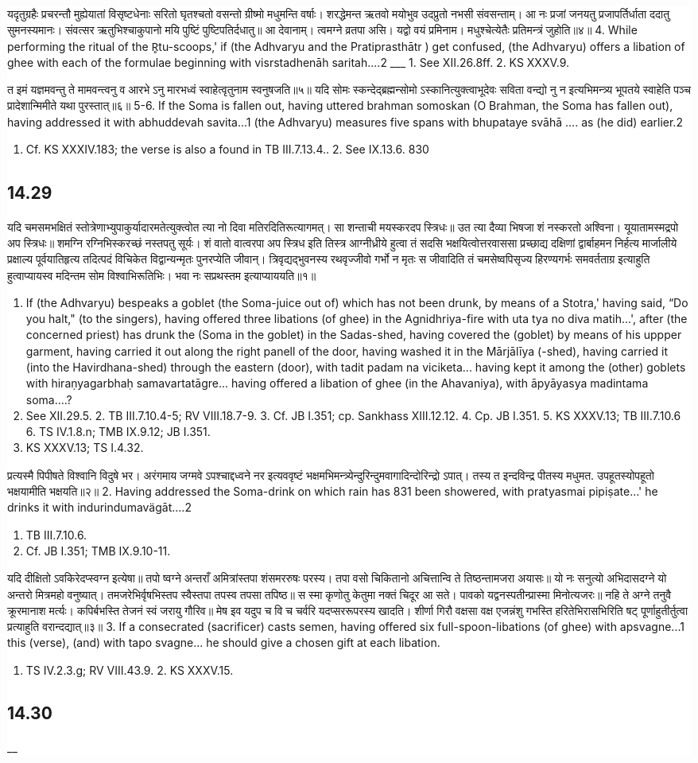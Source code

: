 यदृतुग्रहैः प्रचरन्तौ मुह्येयातां विसृष्टधेनाः सरितो घृतश्चतो वसन्तो ग्रीष्मो मधुमन्ति वर्षाः। शरद्धेमन्त ऋतवो मयोभुव उदप्रुतो नभसी संवसन्ताम्। आ नः प्रजां जनयतु प्रजापर्तिर्धाता ददातु सुमनस्यमानः। संवत्सर ऋतुभिश्चाकुपानो मयि पुष्टिं पुष्टिपतिर्दधातु॥ आ देवानाम्। त्वमग्ने व्रतपा असि। यद्वो वयं प्रमिनाम। मधुश्चेत्येतैः प्रतिमन्त्रं जुहोति॥४॥
4. While performing the ritual of the R̥tu-scoops,' if (the Adhvaryu and the Pratiprasthātr ) get confused, (the Adhvaryu) offers a libation of ghee with each of the formulae beginning with visrstadhenāh saritah....2 
___ 1. See XII.26.8ff. 
2. KS XXXV.9. 

त इमं यज्ञमवन्तु ते मामवन्त्वनु व आरभे ऽनु मारभध्वं स्वाहेत्वृतुनाम स्वनुषजति॥५॥ 
यदि सोमः स्कन्देद्ब्रह्मन्सोमो ऽस्कानित्युक्त्वाभूदेवः सविता वन्द्यो नु न इत्यभिमन्त्र्य भूपतये स्वाहेति पञ्च प्रादेशान्मिमीते यथा पुरस्तात्॥६॥
5-6. If the Soma is fallen out, having uttered brahman somoskan (O Brahman, the Soma has fallen out), having addressed it with abhuddevah savita...1 (the Adhvaryu) measures five spans with bhupataye svāhā .... as (he did) earlier.2 
1. Cf. KS XXXIV.183; the verse is also a found in TB III.7.13.4.. 2. See IX.13.6. 
830 
## 14.29


यदि चमसमभक्षितं स्तोत्रेणाभ्युपाकुर्यादारमतेत्युक्त्वोत त्या नो दिवा मतिरदितिरूत्यागमत्। सा शन्ताची मयस्करदप स्त्रिधः॥ उत त्या दैव्या भिषजा शं नस्करतो अश्विना। यूयातामस्मद्रपो अप स्त्रिधः॥ शमग्नि रग्निभिस्करच्छं नस्तपतु सूर्यः। शं वातो वात्वरपा अप स्त्रिध इति तिस्त्र 
आग्नीध्रीये हुत्वा तं सदसि भक्षयित्वोत्तरवाससा प्रच्छाद्य दक्षिणां द्वार्बाहमन निर्हत्य मार्जालीये प्रक्षाल्य पूर्वयातिहृत्य तदित्पदं विचिकेत विद्वान्यन्मृतः पुनरप्येति जीवान्। त्रिवृद्यद्भुवनस्य रथवृज्जीवो गर्भो न मृतः स जीवादिति तं चमसेष्वपिसृज्य हिरण्यगर्भः समवर्तताग्र इत्याहुति हुत्वाप्यायस्व मदिन्तम सोम विश्वाभिरूतिभिः। भवा नः सप्रथस्तम इत्याप्याययति॥१॥
1. If (the Adhvaryu) bespeaks a goblet (the Soma-juice out of) which has not been drunk, by means of a Stotra,' having said, “Do you halt," (to the singers), having offered three libations (of ghee) in the Agnidhriya-fire with uta tya no diva matih...', after (the concerned priest) has drunk the (Soma in the goblet) in the Sadas-shed, having covered the (goblet) by means of his uppper garment, having carried it out along the right panell of the door, having washed it in the Mārjālīya (-shed), having carried it (into the Havirdhana-shed) through the eastern (door), with tadit padam na viciketa... having kept it among the (other) goblets with hiraṇyagarbhaḥ samavartatāgre... having offered a libation of ghee (in the Ahavaniya), with āpyāyasya madintama soma....? 
1. See XII.29.5. 2. TB III.7.10.4-5; RV VIII.18.7-9. 3. Cf. JB I.351; cp. Sankhass XIII.12.12. 4. Cp. JB I.351. 5. KS XXXV.13; TB III.7.10.6 6. TS IV.1.8.n; TMB IX.9.12; JB I.351. 
7. KS XXXV.13; TS I.4.32. 

प्रत्यस्मै पिपीषते विश्वानि विदुषे भर। अरंगमाय जग्मवे ऽपश्चाद्दध्वने नर इत्यववृष्टं भक्षमभिमन्त्र्येन्दुरिन्दुमवागादिन्दोरिन्द्रो ऽपात्। तस्य त इन्दविन्द्र पीतस्य मधुमत. उपहूतस्योपहूतो भक्षयामीति भक्षयति॥२॥
2. Having addressed the Soma-drink on which rain has 
831 been showered, with pratyasmai pipiṣate...' he drinks it with indurindumavägāt....2 
1. TB III.7.10.6. 
2. Cf. JB I.351; TMB IX.9.10-11. 

यदि दीक्षितो ऽवकिरेदप्स्वग्न इत्येषा॥ तपो ष्वग्ने अन्तराँ अमित्रांस्तपा शंसमररुषः परस्य। तपा वसो चिकितानो अचित्तान्वि ते तिष्ठन्तामजरा अयासः॥ यो नः सनुत्यो अभिदासदग्ने यो अन्तरो मित्रमहो वनुष्यात्। तमजरेभिर्वृषभिस्तप स्वैस्तपा तपस्व तपसा तपिष्ठ॥ स स्मा कृणोतु केतुमा नक्तं चिदूर आ सते। पावको यद्वनस्पतीन्प्रास्मा मिनोत्यजरः॥ नहि ते अग्ने तनुवै क्रूरमानाश मर्त्यः। कपिर्बभस्ति तेजनं स्वं जरायु गौरिव॥ मेष इव यदुप च वि च चर्वरि यदप्सररूपरस्य खादति। शीर्णा गिरौ वक्षसा वक्ष एजन्नंशु गभस्ति हरितेभिरासभिरिति षट् पूर्णाहुतीर्तुत्वा प्रत्याहुति वरान्दद्यात्॥३॥
3. If a consecrated (sacrificer) casts semen, having offered six full-spoon-libations (of ghee) with apsvagne...1 this (verse), (and) with tapo svagne... he should give a chosen gift at each libation. 
1. TS IV.2.3.g; RV VIII.43.9. 2. KS XXXV.15. 
## 14.30
__ 
